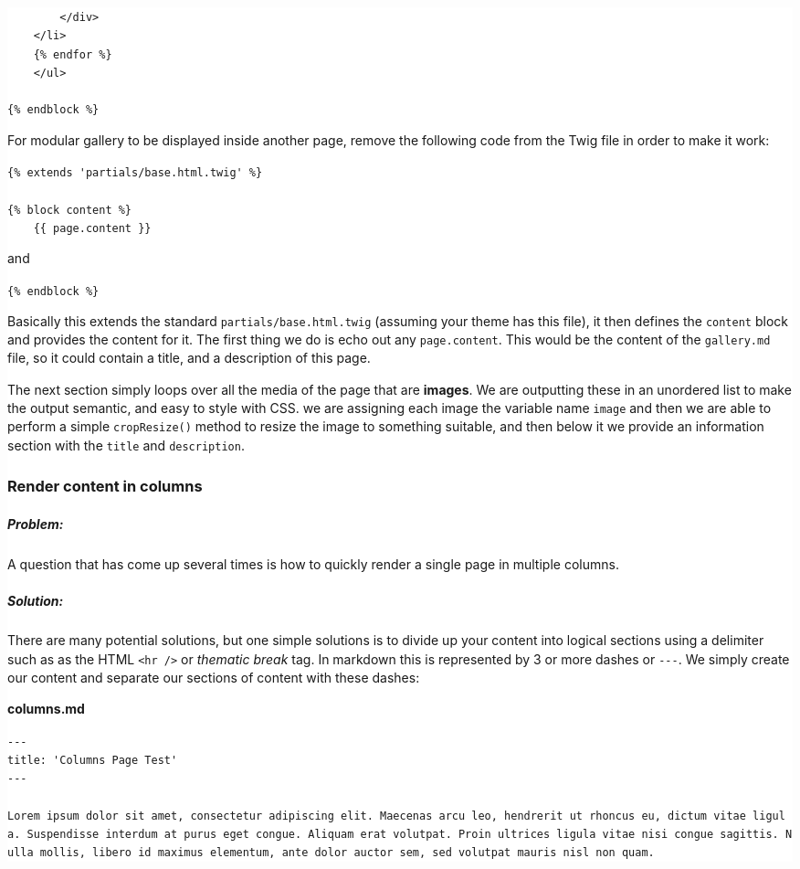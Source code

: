 ```
        </div>
    </li>
    {% endfor %}
    </ul>

{% endblock %}
```

For modular gallery to be displayed inside another page, remove the following code from the Twig file in order to make it work:

```
{% extends 'partials/base.html.twig' %}

{% block content %}
    {{ page.content }}
```

and

```
{% endblock %}
```

Basically this extends the standard `partials/base.html.twig` (assuming your theme has this file), it then defines the `content` block and provides the content for it.  The first thing we do is echo out any `page.content`.  This would be the content of the `gallery.md` file, so it could contain a title, and a description of this page.

The next section simply loops over all the media of the page that are **images**.  We are outputting these in an unordered list to make the output semantic, and easy to style with CSS.  we are assigning each image the variable name `image` and then we are able to perform a simple `cropResize()` method to resize the image to something suitable, and then below it we provide an information section with the `title` and `description`.

### Render content in columns

##### Problem:

A question that has come up several times is how to quickly render a single page in multiple columns.

##### Solution:

There are many potential solutions, but one simple solutions is to divide up your content into logical sections using a delimiter such as as the HTML `<hr />` or *thematic break* tag.  In markdown this is represented by 3 or more dashes or `---`.  We simply create our content and separate our sections of content with these dashes:

**columns.md**

    ---
    title: 'Columns Page Test'
    ---

    Lorem ipsum dolor sit amet, consectetur adipiscing elit. Maecenas arcu leo, hendrerit ut rhoncus eu, dictum vitae ligula. Suspendisse interdum at purus eget congue. Aliquam erat volutpat. Proin ultrices ligula vitae nisi congue sagittis. Nulla mollis, libero id maximus elementum, ante dolor auctor sem, sed volutpat mauris nisl non quam.
